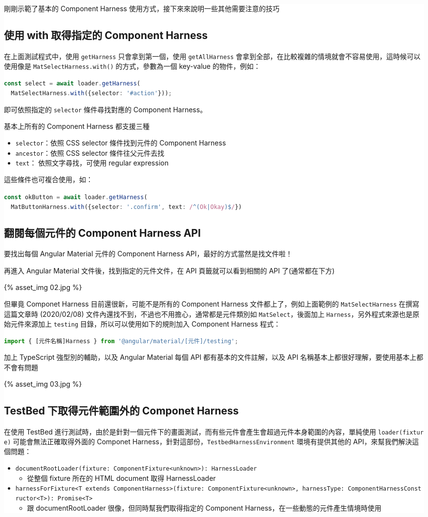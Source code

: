 剛剛示範了基本的 Component Harness 使用方式，接下來來說明一些其他需要注意的技巧

## 使用 with 取得指定的 Component Harness

在上面測試程式中，使用 `getHarness` 只會拿到第一個，使用 `getAllHarness` 會拿到全部，在比較複雜的情境就會不容易使用，這時候可以使用像是 `MatSelectHarness.with()` 的方式，參數為一個 key-value 的物件，例如：

```typescript
const select = await loader.getHarness(
  MatSelectHarness.with({selector: '#action'}));
```

即可依照指定的 `selector` 條件尋找對應的 Component Harness。

基本上所有的 Component Harness 都支援三種

- `selector`：依照 CSS selector 條件找到元件的 Component Harness
- `ancestor`：依照 CSS selector 條件往父元件去找
- `text`： 依照文字尋找，可使用 regular expression

這些條件也可複合使用，如：

```typescript
const okButton = await loader.getHarness(
  MatButtonHarness.with({selector: '.confirm', text: /^(Ok|Okay)$/})
```



## 翻閱每個元件的 Component Harness API

要找出每個 Angular Material 元件的 Component Harness API，最好的方式當然是找文件啦！

再進入 Angular Material 文件後，找到指定的元件文件，在 API 頁籤就可以看到相關的 API 了(通常都在下方)

{% asset_img 02.jpg %}

但畢竟 Componet Harness 目前還很新，可能不是所有的 Component Harness 文件都上了，例如上面範例的 `MatSelectHarness` 在撰寫這篇文章時 (2020/02/08) 文件內還找不到，不過也不用擔心，通常都是元件類別如 `MatSelect`，後面加上 `Harness`，另外程式來源也是原始元件來源加上 `testing` 目錄，所以可以使用如下的規則加入 Component Harness 程式：

```typescript
import { [元件名稱]Harness } from '@angular/material/[元件]/testing';
```

加上 TypeScript 強型別的輔助，以及 Angular Material 每個 API 都有基本的文件註解，以及 API 名稱基本上都很好理解，要使用基本上都不會有問題

{% asset_img 03.jpg %}

## TestBed 下取得元件範圍外的 Componet Harness

在使用 TestBed 進行測試時，由於是針對一個元件下的畫面測試，而有些元件會產生會超過元件本身範圍的內容，單純使用 `loader(fixture)` 可能會無法正確取得外面的 Componet Harness，針對這部份，`TestbedHarnessEnvironment` 環境有提供其他的 API，來幫我們解決這個問題：

- `documentRootLoader(fixture: ComponentFixture<unknown>): HarnessLoader`
    - 從整個 fixture 所在的 HTML document 取得 HarnessLoader
- `harnessForFixture<T extends ComponentHarness>(fixture: ComponentFixture<unknown>, harnessType: ComponentHarnessConstructor<T>): Promise<T>`
    - 跟 documentRootLoader 很像，但同時幫我們取得指定的 Component Harness，在一些動態的元件產生情境時使用
